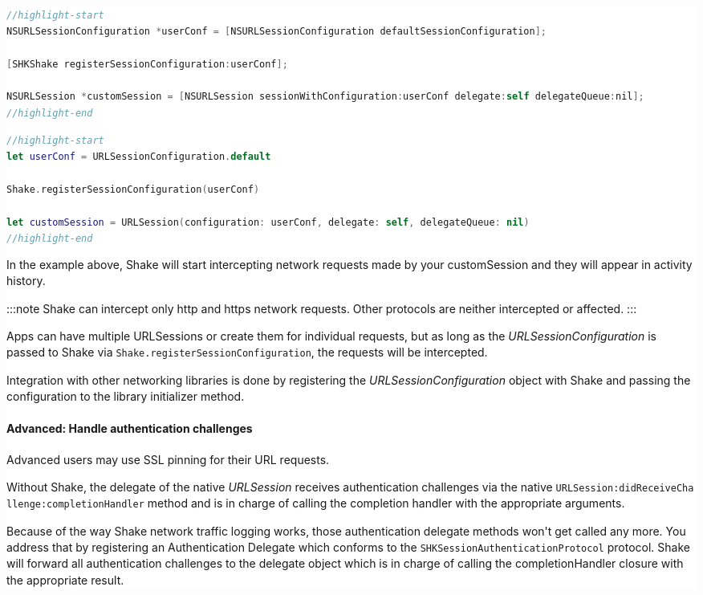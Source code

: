 <TabItem value="objectivec">

```objectivec title="NetworkService.m"
//highlight-start
NSURLSessionConfiguration *userConf = [NSURLSessionConfiguration defaultSessionConfiguration];

[SHKShake registerSessionConfiguration:userConf];

NSURLSession *customSession = [NSURLSession sessionWithConfiguration:userConf delegate:self delegateQueue:nil];
//highlight-end
```

</TabItem>

<TabItem value="swift">

```swift title="NetworkService.swift"
//highlight-start
let userConf = URLSessionConfiguration.default

Shake.registerSessionConfiguration(userConf)

let customSession = URLSession(configuration: userConf, delegate: self, delegateQueue: nil)
//highlight-end
```

</TabItem></Tabs>

In the example above, Shake will start intercepting network requests made by your
customSession and they will appear in activity history.

:::note
Shake can intercept only http and https network requests.
Other protocols are neither intercepted or affected.
:::

Apps can have multiple URLSessions or create them for individual requests,
but as long as the _URLSessionConfiguration_ is passed to Shake
via `Shake.registerSessionConfiguration`, the requests will be intercepted.

Integration with other networking libraries is done by registering
the _URLSessionConfiguration_ object with Shake and passing the configuration to the library initializer method.


#### Advanced: Handle authentication challenges

Advanced users may use SSL pinning for their URL requests.

Without Shake, the delegate of the native _URLSession_ receives authentication challenges
via the native `URLSession:didReceiveChallenge:completionHandler` method and is in charge of
calling the completion handler with the appropriate arguments.

Because of the way Shake network traffic logging works,
those authentication delegate methods won't get called any more.
You address that by registering an Authentication Delegate which conforms
to the `SHKSessionAuthenticationProtocol` protocol.
Shake will forward all authentication challenges to the delegate object which is in charge of
calling the completionHandler closure with the appropriate result.
